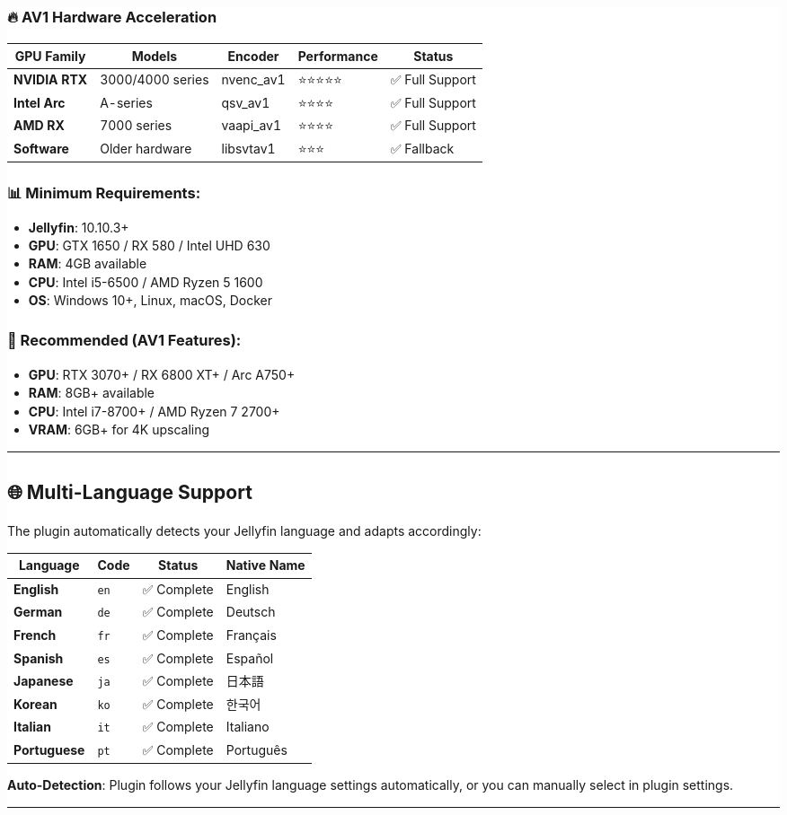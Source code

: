 ### **🔥 AV1 Hardware Acceleration**
| GPU Family | Models | Encoder | Performance | Status |
|------------|--------|---------|-------------|--------|
| **NVIDIA RTX** | 3000/4000 series | nvenc_av1 | ⭐⭐⭐⭐⭐ | ✅ Full Support |
| **Intel Arc** | A-series | qsv_av1 | ⭐⭐⭐⭐ | ✅ Full Support |
| **AMD RX** | 7000 series | vaapi_av1 | ⭐⭐⭐⭐ | ✅ Full Support |
| **Software** | Older hardware | libsvtav1 | ⭐⭐⭐ | ✅ Fallback |

### **📊 Minimum Requirements:**

*   **Jellyfin**: 10.10.3+ 
*   **GPU**: GTX 1650 / RX 580 / Intel UHD 630
*   **RAM**: 4GB available
*   **CPU**: Intel i5-6500 / AMD Ryzen 5 1600
*   **OS**: Windows 10+, Linux, macOS, Docker

### **🚀 Recommended (AV1 Features):**

*   **GPU**: RTX 3070+ / RX 6800 XT+ / Arc A750+
*   **RAM**: 8GB+ available
*   **CPU**: Intel i7-8700+ / AMD Ryzen 7 2700+
*   **VRAM**: 6GB+ for 4K upscaling

* * *

🌐 **Multi-Language Support**
-----------------------------

The plugin automatically detects your Jellyfin language and adapts accordingly:

| Language | Code | Status | Native Name |
| --- | --- | --- | --- |
| **English** | `en` | ✅ Complete | English |
| **German** | `de` | ✅ Complete | Deutsch |
| **French** | `fr` | ✅ Complete | Français |
| **Spanish** | `es` | ✅ Complete | Español |
| **Japanese** | `ja` | ✅ Complete | 日本語 |
| **Korean** | `ko` | ✅ Complete | 한국어 |
| **Italian** | `it` | ✅ Complete | Italiano |
| **Portuguese** | `pt` | ✅ Complete | Português |

**Auto-Detection**: Plugin follows your Jellyfin language settings automatically, or you can manually select in plugin settings.

* * *
